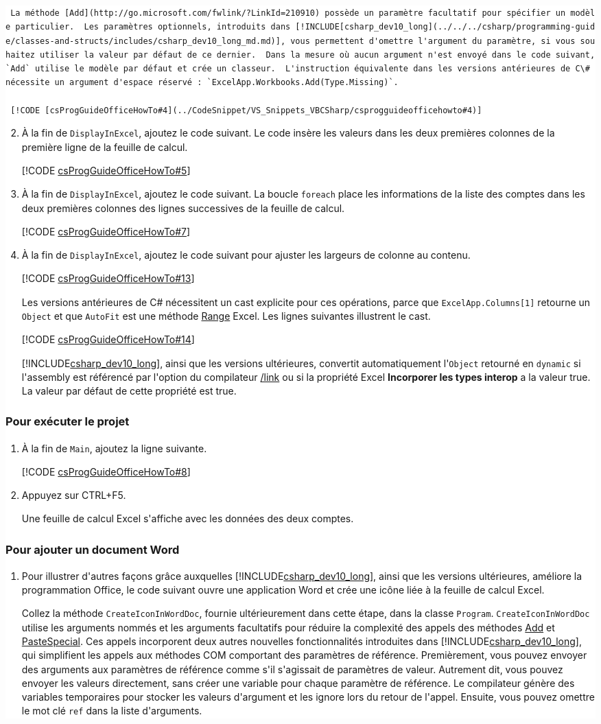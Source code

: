      La méthode [Add](http://go.microsoft.com/fwlink/?LinkId=210910) possède un paramètre facultatif pour spécifier un modèle particulier.  Les paramètres optionnels, introduits dans [!INCLUDE[csharp_dev10_long](../../../csharp/programming-guide/classes-and-structs/includes/csharp_dev10_long_md.md)], vous permettent d'omettre l'argument du paramètre, si vous souhaitez utiliser la valeur par défaut de ce dernier.  Dans la mesure où aucun argument n'est envoyé dans le code suivant, `Add` utilise le modèle par défaut et crée un classeur.  L'instruction équivalente dans les versions antérieures de C\# nécessite un argument d'espace réservé : `ExcelApp.Workbooks.Add(Type.Missing)`.  
  
     [!CODE [csProgGuideOfficeHowTo#4](../CodeSnippet/VS_Snippets_VBCSharp/csprogguideofficehowto#4)]  
  
2.  À la fin de `DisplayInExcel`, ajoutez le code suivant.  Le code insère les valeurs dans les deux premières colonnes de la première ligne de la feuille de calcul.  
  
     [!CODE [csProgGuideOfficeHowTo#5](../CodeSnippet/VS_Snippets_VBCSharp/csprogguideofficehowto#5)]  
  
3.  À la fin de `DisplayInExcel`, ajoutez le code suivant.  La boucle `foreach` place les informations de la liste des comptes dans les deux premières colonnes des lignes successives de la feuille de calcul.  
  
     [!CODE [csProgGuideOfficeHowTo#7](../CodeSnippet/VS_Snippets_VBCSharp/csprogguideofficehowto#7)]  
  
4.  À la fin de `DisplayInExcel`, ajoutez le code suivant pour ajuster les largeurs de colonne au contenu.  
  
     [!CODE [csProgGuideOfficeHowTo#13](../CodeSnippet/VS_Snippets_VBCSharp/csprogguideofficehowto#13)]  
  
     Les versions antérieures de C\# nécessitent un cast explicite pour ces opérations, parce que `ExcelApp.Columns[1]` retourne un `Object` et que `AutoFit` est une méthode [Range](http://go.microsoft.com/fwlink/?LinkId=210911) Excel.  Les lignes suivantes illustrent le cast.  
  
     [!CODE [csProgGuideOfficeHowTo#14](../CodeSnippet/VS_Snippets_VBCSharp/csprogguideofficehowto#14)]  
  
     [!INCLUDE[csharp_dev10_long](../../../csharp/programming-guide/classes-and-structs/includes/csharp_dev10_long_md.md)], ainsi que les versions ultérieures, convertit automatiquement l'`Object` retourné en `dynamic` si l'assembly est référencé par l'option du compilateur [\/link](../../../csharp/language-reference/compiler-options/link-compiler-option.md) ou si la propriété Excel **Incorporer les types interop** a la valeur true.  La valeur par défaut de cette propriété est true.  
  
### Pour exécuter le projet  
  
1.  À la fin de `Main`, ajoutez la ligne suivante.  
  
     [!CODE [csProgGuideOfficeHowTo#8](../CodeSnippet/VS_Snippets_VBCSharp/csprogguideofficehowto#8)]  
  
2.  Appuyez sur CTRL\+F5.  
  
     Une feuille de calcul Excel s'affiche avec les données des deux comptes.  
  
### Pour ajouter un document Word  
  
1.  Pour illustrer d'autres façons grâce auxquelles [!INCLUDE[csharp_dev10_long](../../../csharp/programming-guide/classes-and-structs/includes/csharp_dev10_long_md.md)], ainsi que les versions ultérieures, améliore la programmation Office, le code suivant ouvre une application Word et crée une icône liée à la feuille de calcul Excel.  
  
     Collez la méthode `CreateIconInWordDoc`, fournie ultérieurement dans cette étape, dans la classe `Program`.  `CreateIconInWordDoc` utilise les arguments nommés et les arguments facultatifs pour réduire la complexité des appels des méthodes [Add](http://go.microsoft.com/fwlink/?LinkId=210937) et [PasteSpecial](http://go.microsoft.com/fwlink/?LinkId=147099).  Ces appels incorporent deux autres nouvelles fonctionnalités introduites dans [!INCLUDE[csharp_dev10_long](../../../csharp/programming-guide/classes-and-structs/includes/csharp_dev10_long_md.md)], qui simplifient les appels aux méthodes COM comportant des paramètres de référence.  Premièrement, vous pouvez envoyer des arguments aux paramètres de référence comme s'il s'agissait de paramètres de valeur.  Autrement dit, vous pouvez envoyer les valeurs directement, sans créer une variable pour chaque paramètre de référence.  Le compilateur génère des variables temporaires pour stocker les valeurs d'argument et les ignore lors du retour de l'appel.  Ensuite, vous pouvez omettre le mot clé `ref` dans la liste d'arguments.  
  